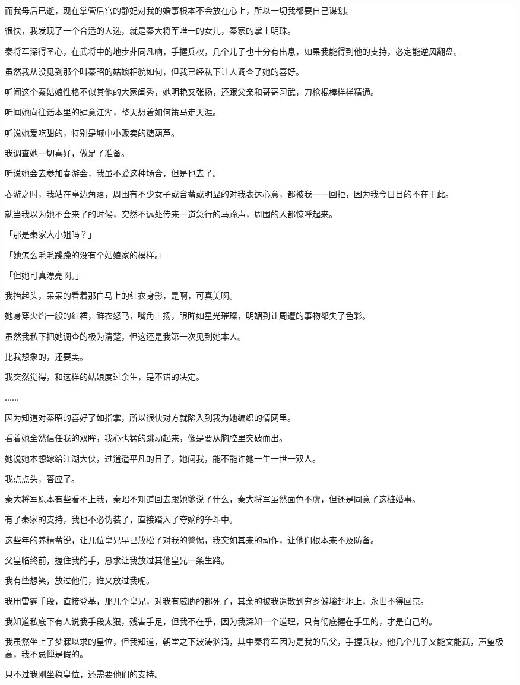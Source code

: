 而我母后已逝，现在掌管后宫的静妃对我的婚事根本不会放在心上，所以一切我都要自己谋划。

很快，我发现了一个合适的人选，就是秦大将军唯一的女儿，秦家的掌上明珠。

秦将军深得圣心，在武将中的地步非同凡响，手握兵权，几个儿子也十分有出息，如果我能得到他的支持，必定能逆风翻盘。

虽然我从没见到那个叫秦昭的姑娘相貌如何，但我已经私下让人调查了她的喜好。

听闻这个秦姑娘性格不似其他的大家闺秀，她明艳又张扬，还跟父亲和哥哥习武，刀枪棍棒样样精通。

听闻她向往话本里的肆意江湖，整天想着如何策马走天涯。

听说她爱吃甜的，特别是城中小贩卖的糖葫芦。

我调查她一切喜好，做足了准备。

听说她会去参加春游会，我虽不爱这种场合，但是也去了。

春游之时，我站在亭边角落，周围有不少女子或含蓄或明显的对我表达心意，都被我一一回拒，因为我今日目的不在于此。

就当我以为她不会来了的时候，突然不远处传来一道急行的马蹄声，周围的人都惊呼起来。

「那是秦家大小姐吗？」

「她怎么毛毛躁躁的没有个姑娘家的模样。」

「但她可真漂亮啊。」

我抬起头，呆呆的看着那白马上的红衣身影，是啊，可真美啊。

她身穿火焰一般的红裙，鲜衣怒马，嘴角上扬，眼眸如星光璀璨，明媚到让周遭的事物都失了色彩。

虽然我私下把她调查的极为清楚，但这还是我第一次见到她本人。

比我想象的，还要美。

我突然觉得，和这样的姑娘度过余生，是不错的决定。

……

因为知道对秦昭的喜好了如指掌，所以很快对方就陷入到我为她编织的情网里。

看着她全然信任我的双眸，我心也猛的跳动起来，像是要从胸腔里突破而出。

她说她本想嫁给江湖大侠，过逍遥平凡的日子，她问我，能不能许她一生一世一双人。

我点点头，答应了。

秦大将军原本有些看不上我，秦昭不知道回去跟她爹说了什么，秦大将军虽然面色不虞，但还是同意了这桩婚事。

有了秦家的支持，我也不必伪装了，直接踏入了夺嫡的争斗中。

这些年的养精蓄锐，让几位皇兄早已放松了对我的警惕，我突如其来的动作，让他们根本来不及防备。

父皇临终前，握住我的手，恳求让我放过其他皇兄一条生路。

我有些想笑，放过他们，谁又放过我呢。

我用雷霆手段，直接登基，那几个皇兄，对我有威胁的都死了，其余的被我遣散到穷乡僻壤封地上，永世不得回京。

我知道私底下有人说我手段太狠，残害手足，但我不在乎，因为我深知一个道理，只有彻底握在手里的，才是自己的。

我虽然坐上了梦寐以求的皇位，但我知道，朝堂之下波涛汹涌，其中秦将军因为是我的岳父，手握兵权，他几个儿子又能文能武，声望极高，我不忌惮是假的。

只不过我刚坐稳皇位，还需要他们的支持。
